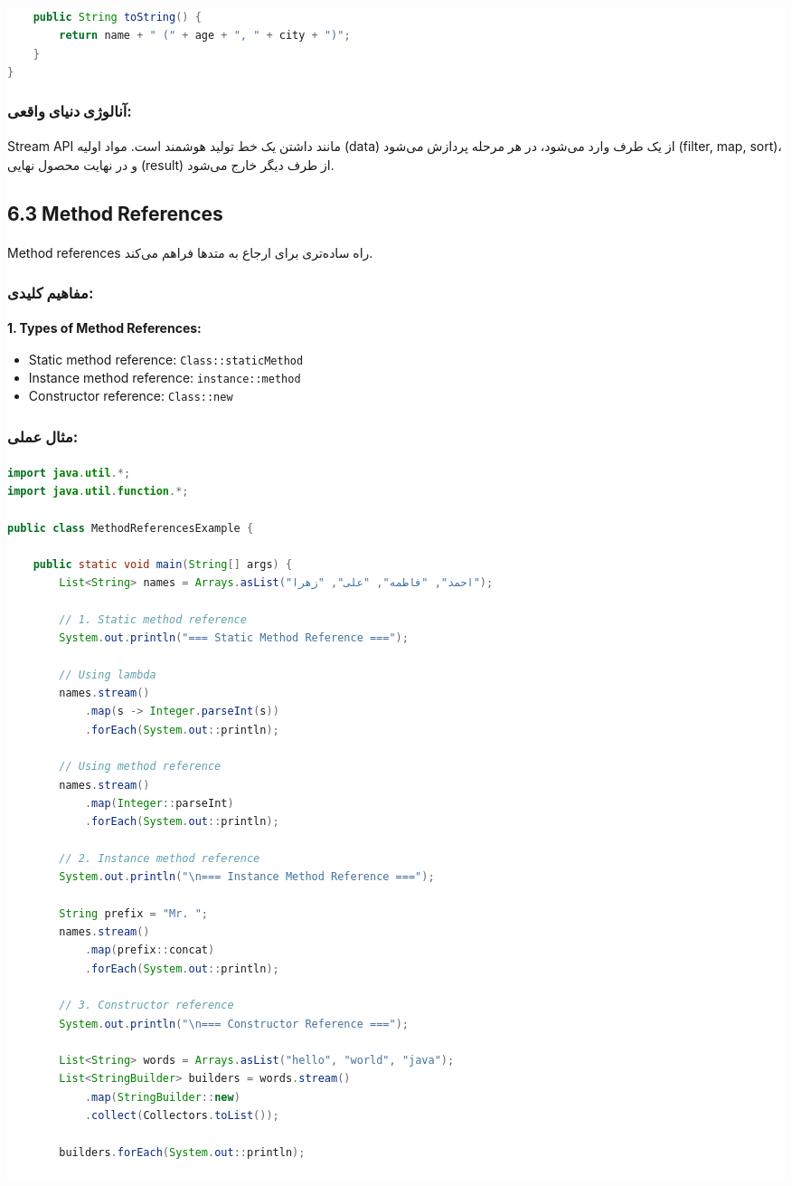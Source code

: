```java
    public String toString() {
        return name + " (" + age + ", " + city + ")";
    }
}
```

### آنالوژی دنیای واقعی:
Stream API مانند داشتن یک خط تولید هوشمند است. مواد اولیه (data) از یک طرف وارد می‌شود، در هر مرحله پردازش می‌شود (filter, map, sort)، و در نهایت محصول نهایی (result) از طرف دیگر خارج می‌شود.

## 6.3 Method References

Method references راه ساده‌تری برای ارجاع به متدها فراهم می‌کند.

### مفاهیم کلیدی:

**1. Types of Method References:**
- Static method reference: `Class::staticMethod`
- Instance method reference: `instance::method`
- Constructor reference: `Class::new`

### مثال عملی:

```java
import java.util.*;
import java.util.function.*;

public class MethodReferencesExample {
    
    public static void main(String[] args) {
        List<String> names = Arrays.asList("احمد", "فاطمه", "علی", "زهرا");
        
        // 1. Static method reference
        System.out.println("=== Static Method Reference ===");
        
        // Using lambda
        names.stream()
            .map(s -> Integer.parseInt(s))
            .forEach(System.out::println);
        
        // Using method reference
        names.stream()
            .map(Integer::parseInt)
            .forEach(System.out::println);
        
        // 2. Instance method reference
        System.out.println("\n=== Instance Method Reference ===");
        
        String prefix = "Mr. ";
        names.stream()
            .map(prefix::concat)
            .forEach(System.out::println);
        
        // 3. Constructor reference
        System.out.println("\n=== Constructor Reference ===");
        
        List<String> words = Arrays.asList("hello", "world", "java");
        List<StringBuilder> builders = words.stream()
            .map(StringBuilder::new)
            .collect(Collectors.toList());
        
        builders.forEach(System.out::println);
        
```